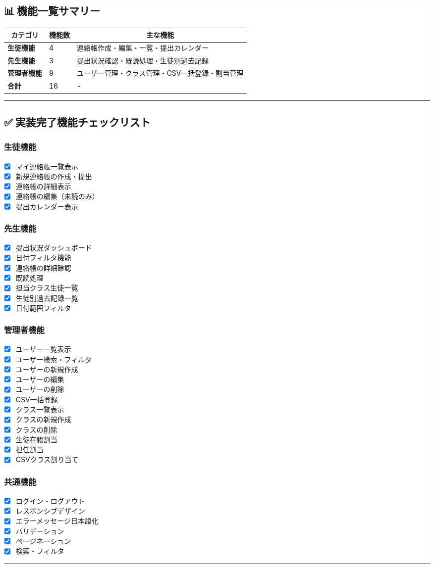 
## 📊 機能一覧サマリー

| カテゴリ | 機能数 | 主な機能 |
|---------|-------|---------|
| **生徒機能** | 4 | 連絡帳作成・編集・一覧・提出カレンダー |
| **先生機能** | 3 | 提出状況確認・既読処理・生徒別過去記録 |
| **管理者機能** | 9 | ユーザー管理・クラス管理・CSV一括登録・割当管理 |
| **合計** | 16 | - |

---

## ✅ 実装完了機能チェックリスト

### 生徒機能
- [x] マイ連絡帳一覧表示
- [x] 新規連絡帳の作成・提出
- [x] 連絡帳の詳細表示
- [x] 連絡帳の編集（未読のみ）
- [x] 提出カレンダー表示

### 先生機能
- [x] 提出状況ダッシュボード
- [x] 日付フィルタ機能
- [x] 連絡帳の詳細確認
- [x] 既読処理
- [x] 担当クラス生徒一覧
- [x] 生徒別過去記録一覧
- [x] 日付範囲フィルタ

### 管理者機能
- [x] ユーザー一覧表示
- [x] ユーザー検索・フィルタ
- [x] ユーザーの新規作成
- [x] ユーザーの編集
- [x] ユーザーの削除
- [x] CSV一括登録
- [x] クラス一覧表示
- [x] クラスの新規作成
- [x] クラスの削除
- [x] 生徒在籍割当
- [x] 担任割当
- [x] CSVクラス割り当て

### 共通機能
- [x] ログイン・ログアウト
- [x] レスポンシブデザイン
- [x] エラーメッセージ日本語化
- [x] バリデーション
- [x] ページネーション
- [x] 検索・フィルタ

---